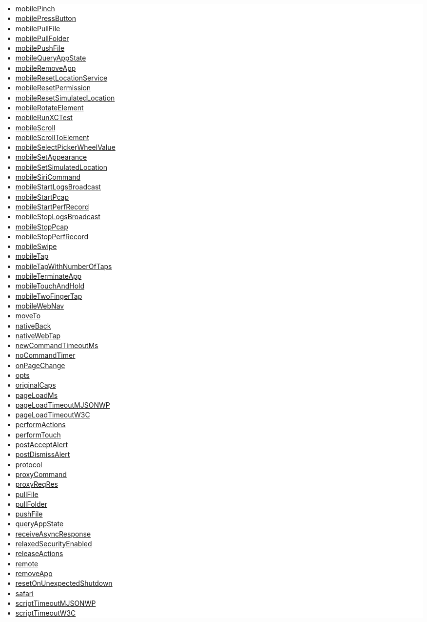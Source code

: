 - [mobilePinch](appium_xcuitest_driver.XCUITestDriver.md#mobilepinch)
- [mobilePressButton](appium_xcuitest_driver.XCUITestDriver.md#mobilepressbutton)
- [mobilePullFile](appium_xcuitest_driver.XCUITestDriver.md#mobilepullfile)
- [mobilePullFolder](appium_xcuitest_driver.XCUITestDriver.md#mobilepullfolder)
- [mobilePushFile](appium_xcuitest_driver.XCUITestDriver.md#mobilepushfile)
- [mobileQueryAppState](appium_xcuitest_driver.XCUITestDriver.md#mobilequeryappstate)
- [mobileRemoveApp](appium_xcuitest_driver.XCUITestDriver.md#mobileremoveapp)
- [mobileResetLocationService](appium_xcuitest_driver.XCUITestDriver.md#mobileresetlocationservice)
- [mobileResetPermission](appium_xcuitest_driver.XCUITestDriver.md#mobileresetpermission)
- [mobileResetSimulatedLocation](appium_xcuitest_driver.XCUITestDriver.md#mobileresetsimulatedlocation)
- [mobileRotateElement](appium_xcuitest_driver.XCUITestDriver.md#mobilerotateelement)
- [mobileRunXCTest](appium_xcuitest_driver.XCUITestDriver.md#mobilerunxctest)
- [mobileScroll](appium_xcuitest_driver.XCUITestDriver.md#mobilescroll)
- [mobileScrollToElement](appium_xcuitest_driver.XCUITestDriver.md#mobilescrolltoelement)
- [mobileSelectPickerWheelValue](appium_xcuitest_driver.XCUITestDriver.md#mobileselectpickerwheelvalue)
- [mobileSetAppearance](appium_xcuitest_driver.XCUITestDriver.md#mobilesetappearance)
- [mobileSetSimulatedLocation](appium_xcuitest_driver.XCUITestDriver.md#mobilesetsimulatedlocation)
- [mobileSiriCommand](appium_xcuitest_driver.XCUITestDriver.md#mobilesiricommand)
- [mobileStartLogsBroadcast](appium_xcuitest_driver.XCUITestDriver.md#mobilestartlogsbroadcast)
- [mobileStartPcap](appium_xcuitest_driver.XCUITestDriver.md#mobilestartpcap)
- [mobileStartPerfRecord](appium_xcuitest_driver.XCUITestDriver.md#mobilestartperfrecord)
- [mobileStopLogsBroadcast](appium_xcuitest_driver.XCUITestDriver.md#mobilestoplogsbroadcast)
- [mobileStopPcap](appium_xcuitest_driver.XCUITestDriver.md#mobilestoppcap)
- [mobileStopPerfRecord](appium_xcuitest_driver.XCUITestDriver.md#mobilestopperfrecord)
- [mobileSwipe](appium_xcuitest_driver.XCUITestDriver.md#mobileswipe)
- [mobileTap](appium_xcuitest_driver.XCUITestDriver.md#mobiletap)
- [mobileTapWithNumberOfTaps](appium_xcuitest_driver.XCUITestDriver.md#mobiletapwithnumberoftaps)
- [mobileTerminateApp](appium_xcuitest_driver.XCUITestDriver.md#mobileterminateapp)
- [mobileTouchAndHold](appium_xcuitest_driver.XCUITestDriver.md#mobiletouchandhold)
- [mobileTwoFingerTap](appium_xcuitest_driver.XCUITestDriver.md#mobiletwofingertap)
- [mobileWebNav](appium_xcuitest_driver.XCUITestDriver.md#mobilewebnav)
- [moveTo](appium_xcuitest_driver.XCUITestDriver.md#moveto)
- [nativeBack](appium_xcuitest_driver.XCUITestDriver.md#nativeback)
- [nativeWebTap](appium_xcuitest_driver.XCUITestDriver.md#nativewebtap)
- [newCommandTimeoutMs](appium_xcuitest_driver.XCUITestDriver.md#newcommandtimeoutms)
- [noCommandTimer](appium_xcuitest_driver.XCUITestDriver.md#nocommandtimer)
- [onPageChange](appium_xcuitest_driver.XCUITestDriver.md#onpagechange)
- [opts](appium_xcuitest_driver.XCUITestDriver.md#opts)
- [originalCaps](appium_xcuitest_driver.XCUITestDriver.md#originalcaps)
- [pageLoadMs](appium_xcuitest_driver.XCUITestDriver.md#pageloadms)
- [pageLoadTimeoutMJSONWP](appium_xcuitest_driver.XCUITestDriver.md#pageloadtimeoutmjsonwp)
- [pageLoadTimeoutW3C](appium_xcuitest_driver.XCUITestDriver.md#pageloadtimeoutw3c)
- [performActions](appium_xcuitest_driver.XCUITestDriver.md#performactions)
- [performTouch](appium_xcuitest_driver.XCUITestDriver.md#performtouch)
- [postAcceptAlert](appium_xcuitest_driver.XCUITestDriver.md#postacceptalert)
- [postDismissAlert](appium_xcuitest_driver.XCUITestDriver.md#postdismissalert)
- [protocol](appium_xcuitest_driver.XCUITestDriver.md#protocol)
- [proxyCommand](appium_xcuitest_driver.XCUITestDriver.md#proxycommand)
- [proxyReqRes](appium_xcuitest_driver.XCUITestDriver.md#proxyreqres)
- [pullFile](appium_xcuitest_driver.XCUITestDriver.md#pullfile)
- [pullFolder](appium_xcuitest_driver.XCUITestDriver.md#pullfolder)
- [pushFile](appium_xcuitest_driver.XCUITestDriver.md#pushfile)
- [queryAppState](appium_xcuitest_driver.XCUITestDriver.md#queryappstate)
- [receiveAsyncResponse](appium_xcuitest_driver.XCUITestDriver.md#receiveasyncresponse)
- [relaxedSecurityEnabled](appium_xcuitest_driver.XCUITestDriver.md#relaxedsecurityenabled)
- [releaseActions](appium_xcuitest_driver.XCUITestDriver.md#releaseactions)
- [remote](appium_xcuitest_driver.XCUITestDriver.md#remote)
- [removeApp](appium_xcuitest_driver.XCUITestDriver.md#removeapp)
- [resetOnUnexpectedShutdown](appium_xcuitest_driver.XCUITestDriver.md#resetonunexpectedshutdown)
- [safari](appium_xcuitest_driver.XCUITestDriver.md#safari)
- [scriptTimeoutMJSONWP](appium_xcuitest_driver.XCUITestDriver.md#scripttimeoutmjsonwp)
- [scriptTimeoutW3C](appium_xcuitest_driver.XCUITestDriver.md#scripttimeoutw3c)